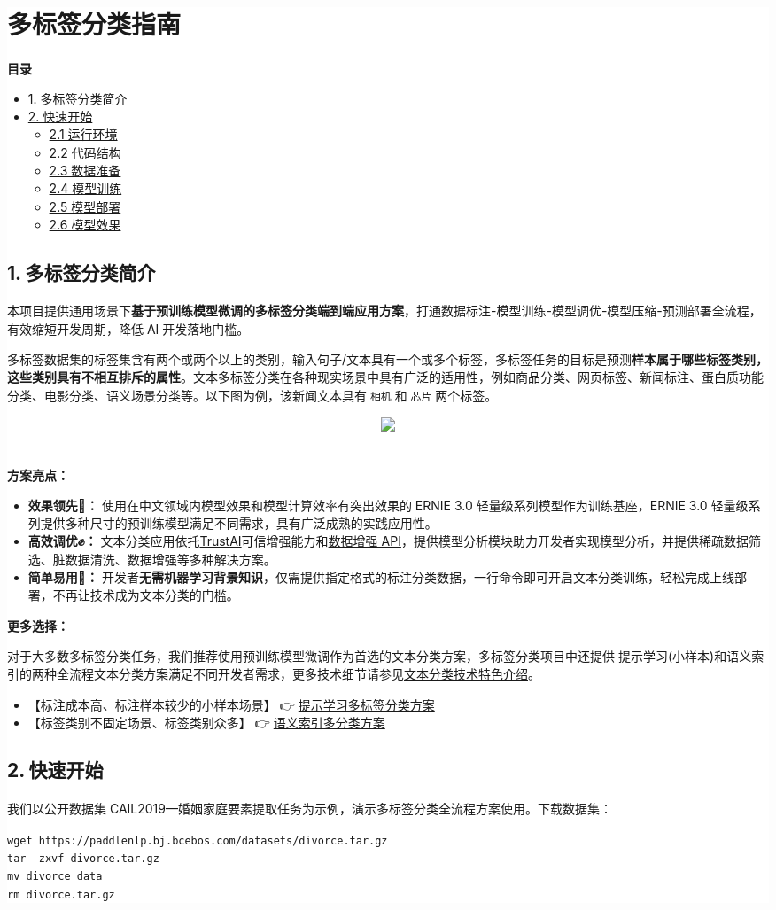 # 多标签分类指南

**目录**
- [1. 多标签分类简介](#多标签分类简介)
- [2. 快速开始](#快速开始)
    - [2.1 运行环境](#运行环境)
    - [2.2 代码结构](#代码结构)
    - [2.3 数据准备](#数据准备)
    - [2.4 模型训练](#模型训练)
    - [2.5 模型部署](#模型部署)
    - [2.6 模型效果](#模型效果)

<a name="多标签分类简介"></a>

## 1. 多标签分类简介

本项目提供通用场景下**基于预训练模型微调的多标签分类端到端应用方案**，打通数据标注-模型训练-模型调优-模型压缩-预测部署全流程，有效缩短开发周期，降低 AI 开发落地门槛。

多标签数据集的标签集含有两个或两个以上的类别，输入句子/文本具有一个或多个标签，多标签任务的目标是预测**样本属于哪些标签类别，这些类别具有不相互排斥的属性**。文本多标签分类在各种现实场景中具有广泛的适用性，例如商品分类、网页标签、新闻标注、蛋白质功能分类、电影分类、语义场景分类等。以下图为例，该新闻文本具有 `相机` 和 `芯片` 两个标签。


<div align="center">
    <img src=https://user-images.githubusercontent.com/63761690/187823132-3590bfff-8248-4e92-900d-bac350328743.png width="550"/>
</div>
<br>

**方案亮点：**

- **效果领先🏃：** 使用在中文领域内模型效果和模型计算效率有突出效果的 ERNIE 3.0 轻量级系列模型作为训练基座，ERNIE 3.0 轻量级系列提供多种尺寸的预训练模型满足不同需求，具有广泛成熟的实践应用性。
- **高效调优✊：** 文本分类应用依托[TrustAI](https://github.com/PaddlePaddle/TrustAI)可信增强能力和[数据增强 API](https://github.com/PaddlePaddle/PaddleNLP/blob/develop/docs/zh/dataaug.md)，提供模型分析模块助力开发者实现模型分析，并提供稀疏数据筛选、脏数据清洗、数据增强等多种解决方案。
- **简单易用👶：** 开发者**无需机器学习背景知识**，仅需提供指定格式的标注分类数据，一行命令即可开启文本分类训练，轻松完成上线部署，不再让技术成为文本分类的门槛。

**更多选择：**

对于大多数多标签分类任务，我们推荐使用预训练模型微调作为首选的文本分类方案，多标签分类项目中还提供 提示学习(小样本)和语义索引的两种全流程文本分类方案满足不同开发者需求，更多技术细节请参见[文本分类技术特色介绍](../README.md)。

- 【标注成本高、标注样本较少的小样本场景】 👉 [提示学习多标签分类方案](./few-shot#readme)
- 【标签类别不固定场景、标签类别众多】 👉 [语义索引多分类方案](./retrieval_based#readme)
<a name="快速开始"></a>

## 2. 快速开始

我们以公开数据集 CAIL2019—婚姻家庭要素提取任务为示例，演示多标签分类全流程方案使用。下载数据集：
```shell
wget https://paddlenlp.bj.bcebos.com/datasets/divorce.tar.gz
tar -zxvf divorce.tar.gz
mv divorce data
rm divorce.tar.gz
```
